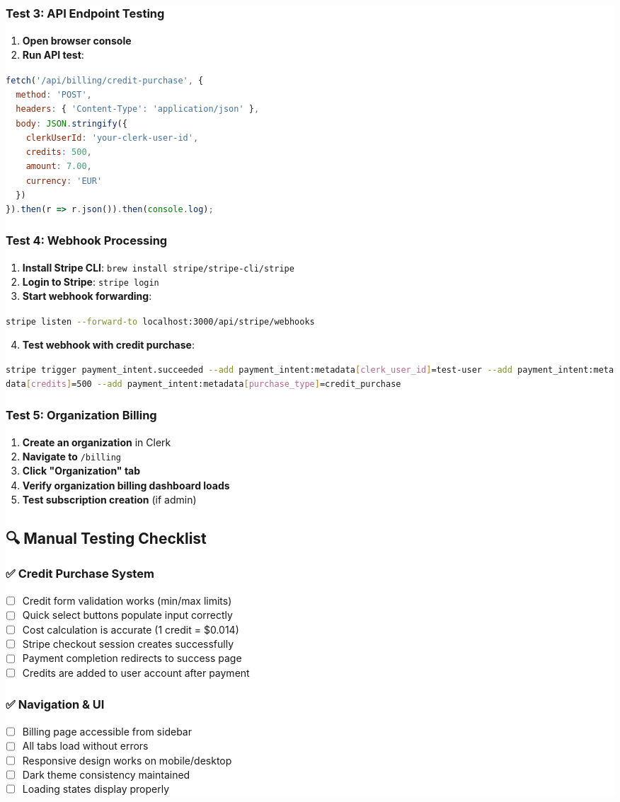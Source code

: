 ### Test 3: API Endpoint Testing
1. **Open browser console**
2. **Run API test**:
```javascript
fetch('/api/billing/credit-purchase', {
  method: 'POST',
  headers: { 'Content-Type': 'application/json' },
  body: JSON.stringify({
    clerkUserId: 'your-clerk-user-id',
    credits: 500,
    amount: 7.00,
    currency: 'EUR'
  })
}).then(r => r.json()).then(console.log);
```

### Test 4: Webhook Processing
1. **Install Stripe CLI**: `brew install stripe/stripe-cli/stripe`
2. **Login to Stripe**: `stripe login`
3. **Start webhook forwarding**:
```bash
stripe listen --forward-to localhost:3000/api/stripe/webhooks
```
4. **Test webhook with credit purchase**:
```bash
stripe trigger payment_intent.succeeded --add payment_intent:metadata[clerk_user_id]=test-user --add payment_intent:metadata[credits]=500 --add payment_intent:metadata[purchase_type]=credit_purchase
```

### Test 5: Organization Billing
1. **Create an organization** in Clerk
2. **Navigate to** `/billing`
3. **Click "Organization" tab**
4. **Verify organization billing dashboard loads**
5. **Test subscription creation** (if admin)

## 🔍 **Manual Testing Checklist**

### ✅ **Credit Purchase System**
- [ ] Credit form validation works (min/max limits)
- [ ] Quick select buttons populate input correctly
- [ ] Cost calculation is accurate (1 credit = $0.014)
- [ ] Stripe checkout session creates successfully
- [ ] Payment completion redirects to success page
- [ ] Credits are added to user account after payment

### ✅ **Navigation & UI**
- [ ] Billing page accessible from sidebar
- [ ] All tabs load without errors
- [ ] Responsive design works on mobile/desktop
- [ ] Dark theme consistency maintained
- [ ] Loading states display properly
